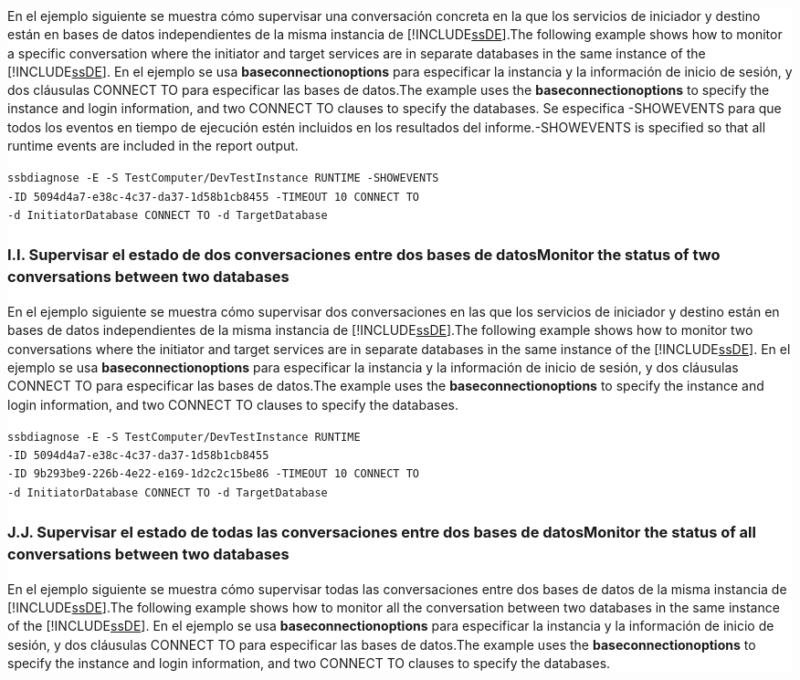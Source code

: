  <span data-ttu-id="ed729-340">En el ejemplo siguiente se muestra cómo supervisar una conversación concreta en la que los servicios de iniciador y destino están en bases de datos independientes de la misma instancia de [!INCLUDE[ssDE](../../includes/ssde-md.md)].</span><span class="sxs-lookup"><span data-stu-id="ed729-340">The following example shows how to monitor a specific conversation where the initiator and target services are in separate databases in the same instance of the [!INCLUDE[ssDE](../../includes/ssde-md.md)].</span></span> <span data-ttu-id="ed729-341">En el ejemplo se usa **baseconnectionoptions** para especificar la instancia y la información de inicio de sesión, y dos cláusulas CONNECT TO para especificar las bases de datos.</span><span class="sxs-lookup"><span data-stu-id="ed729-341">The example uses the **baseconnectionoptions** to specify the instance and login information, and two CONNECT TO clauses to specify the databases.</span></span> <span data-ttu-id="ed729-342">Se especifica -SHOWEVENTS para que todos los eventos en tiempo de ejecución estén incluidos en los resultados del informe.</span><span class="sxs-lookup"><span data-stu-id="ed729-342">-SHOWEVENTS is specified so that all runtime events are included in the report output.</span></span>  
  
```  
ssbdiagnose -E -S TestComputer/DevTestInstance RUNTIME -SHOWEVENTS   
-ID 5094d4a7-e38c-4c37-da37-1d58b1cb8455 -TIMEOUT 10 CONNECT TO   
-d InitiatorDatabase CONNECT TO -d TargetDatabase  
```  
  
### <a name="i-monitor-the-status-of-two-conversations-between-two-databases"></a><span data-ttu-id="ed729-343">I.</span><span class="sxs-lookup"><span data-stu-id="ed729-343">I.</span></span> <span data-ttu-id="ed729-344">Supervisar el estado de dos conversaciones entre dos bases de datos</span><span class="sxs-lookup"><span data-stu-id="ed729-344">Monitor the status of two conversations between two databases</span></span>  
 <span data-ttu-id="ed729-345">En el ejemplo siguiente se muestra cómo supervisar dos conversaciones en las que los servicios de iniciador y destino están en bases de datos independientes de la misma instancia de [!INCLUDE[ssDE](../../includes/ssde-md.md)].</span><span class="sxs-lookup"><span data-stu-id="ed729-345">The following example shows how to monitor two conversations where the initiator and target services are in separate databases in the same instance of the [!INCLUDE[ssDE](../../includes/ssde-md.md)].</span></span> <span data-ttu-id="ed729-346">En el ejemplo se usa **baseconnectionoptions** para especificar la instancia y la información de inicio de sesión, y dos cláusulas CONNECT TO para especificar las bases de datos.</span><span class="sxs-lookup"><span data-stu-id="ed729-346">The example uses the **baseconnectionoptions** to specify the instance and login information, and two CONNECT TO clauses to specify the databases.</span></span>  
  
```  
ssbdiagnose -E -S TestComputer/DevTestInstance RUNTIME   
-ID 5094d4a7-e38c-4c37-da37-1d58b1cb8455   
-ID 9b293be9-226b-4e22-e169-1d2c2c15be86 -TIMEOUT 10 CONNECT TO   
-d InitiatorDatabase CONNECT TO -d TargetDatabase  
```  
  
### <a name="j-monitor-the-status-of-all-conversations-between-two-databases"></a><span data-ttu-id="ed729-347">J.</span><span class="sxs-lookup"><span data-stu-id="ed729-347">J.</span></span> <span data-ttu-id="ed729-348">Supervisar el estado de todas las conversaciones entre dos bases de datos</span><span class="sxs-lookup"><span data-stu-id="ed729-348">Monitor the status of all conversations between two databases</span></span>  
 <span data-ttu-id="ed729-349">En el ejemplo siguiente se muestra cómo supervisar todas las conversaciones entre dos bases de datos de la misma instancia de [!INCLUDE[ssDE](../../includes/ssde-md.md)].</span><span class="sxs-lookup"><span data-stu-id="ed729-349">The following example shows how to monitor all the conversation between two databases in the same instance of the [!INCLUDE[ssDE](../../includes/ssde-md.md)].</span></span> <span data-ttu-id="ed729-350">En el ejemplo se usa **baseconnectionoptions** para especificar la instancia y la información de inicio de sesión, y dos cláusulas CONNECT TO para especificar las bases de datos.</span><span class="sxs-lookup"><span data-stu-id="ed729-350">The example uses the **baseconnectionoptions** to specify the instance and login information, and two CONNECT TO clauses to specify the databases.</span></span>  
  